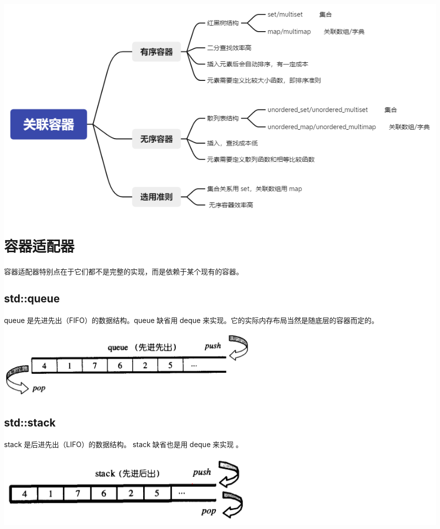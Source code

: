 ![](./img/associated_container.png)

# 容器适配器

容器适配器特别点在于它们都不是完整的实现，而是依赖于某个现有的容器。

## std::queue

queue  是先进先出（FIFO）的数据结构。queue 缺省用 deque 来实现。它的实际内存布局当然是随底层的容器而定的。

![](./img/queue.png)

## std::stack

stack 是后进先出（LIFO）的数据结构。  stack 缺省也是用 deque 来实现 。 

![](./img/stack.png)
